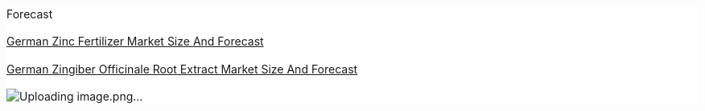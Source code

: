 Forecast</a></p><p><a href="https://github.com/AbhishekSahu11345/MRI251APR/blob/main/Zinc-Fertilizer-Market/China-Zinc-Fertilizer-Market.md">German Zinc Fertilizer Market Size And Forecast</a></p><p><a href="https://github.com/AbhishekSahu11345/MRI252APR/blob/main/Zingiber-Officinale-Root-Extract-Market/China-Zingiber-Officinale-Root-Extract-Market.md">German Zingiber Officinale Root Extract Market Size And Forecast</a></p>
![Uploading image.png…]()
